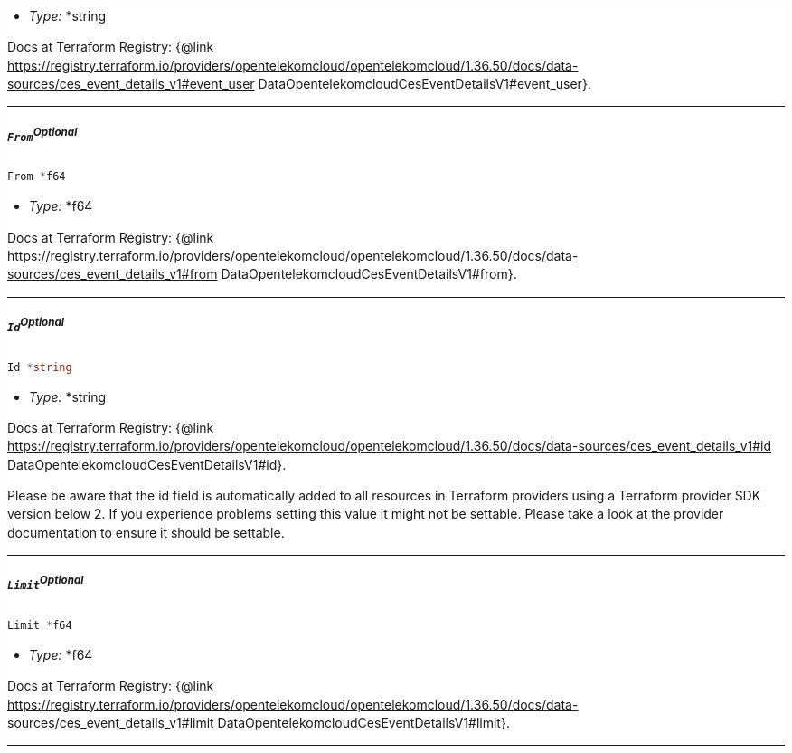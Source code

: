 - *Type:* *string

Docs at Terraform Registry: {@link https://registry.terraform.io/providers/opentelekomcloud/opentelekomcloud/1.36.50/docs/data-sources/ces_event_details_v1#event_user DataOpentelekomcloudCesEventDetailsV1#event_user}.

---

##### `From`<sup>Optional</sup> <a name="From" id="@cdktf/provider-opentelekomcloud.dataOpentelekomcloudCesEventDetailsV1.DataOpentelekomcloudCesEventDetailsV1Config.property.from"></a>

```go
From *f64
```

- *Type:* *f64

Docs at Terraform Registry: {@link https://registry.terraform.io/providers/opentelekomcloud/opentelekomcloud/1.36.50/docs/data-sources/ces_event_details_v1#from DataOpentelekomcloudCesEventDetailsV1#from}.

---

##### `Id`<sup>Optional</sup> <a name="Id" id="@cdktf/provider-opentelekomcloud.dataOpentelekomcloudCesEventDetailsV1.DataOpentelekomcloudCesEventDetailsV1Config.property.id"></a>

```go
Id *string
```

- *Type:* *string

Docs at Terraform Registry: {@link https://registry.terraform.io/providers/opentelekomcloud/opentelekomcloud/1.36.50/docs/data-sources/ces_event_details_v1#id DataOpentelekomcloudCesEventDetailsV1#id}.

Please be aware that the id field is automatically added to all resources in Terraform providers using a Terraform provider SDK version below 2.
If you experience problems setting this value it might not be settable. Please take a look at the provider documentation to ensure it should be settable.

---

##### `Limit`<sup>Optional</sup> <a name="Limit" id="@cdktf/provider-opentelekomcloud.dataOpentelekomcloudCesEventDetailsV1.DataOpentelekomcloudCesEventDetailsV1Config.property.limit"></a>

```go
Limit *f64
```

- *Type:* *f64

Docs at Terraform Registry: {@link https://registry.terraform.io/providers/opentelekomcloud/opentelekomcloud/1.36.50/docs/data-sources/ces_event_details_v1#limit DataOpentelekomcloudCesEventDetailsV1#limit}.

---